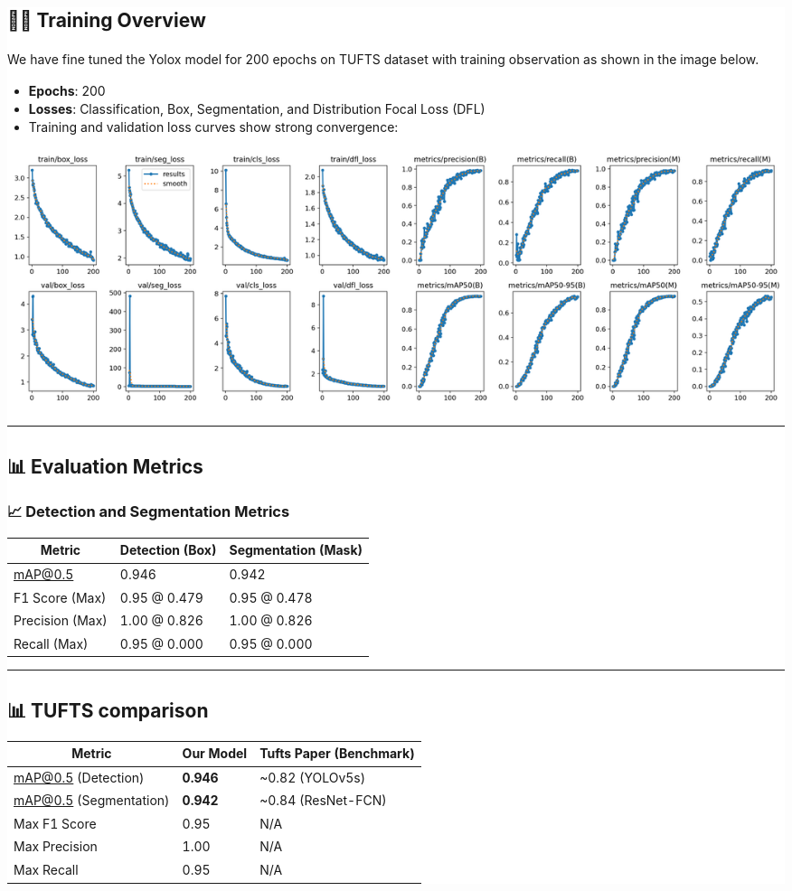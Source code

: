 
## 🏋️‍♂️ Training Overview
We have fine tuned the Yolox model for 200 epochs on TUFTS dataset with training observation as shown in the image below.

- **Epochs**: 200
- **Losses**: Classification, Box, Segmentation, and Distribution Focal Loss (DFL)
- Training and validation loss curves show strong convergence:

![results.png](TUFTS-project/medical_segmentation/exp_augmented9/results.png)

---

## 📊 Evaluation Metrics

### 📈 Detection and Segmentation Metrics

| Metric          | Detection (Box) | Segmentation (Mask) |
|------------------|------------------|----------------------|
| mAP@0.5          | 0.946            | 0.942                |
| F1 Score (Max)   | 0.95 @ 0.479     | 0.95 @ 0.478         |
| Precision (Max)  | 1.00 @ 0.826     | 1.00 @ 0.826         |
| Recall (Max)     | 0.95 @ 0.000     | 0.95 @ 0.000         |

---
## 📊 TUFTS comparison

| Metric               | Our Model  | Tufts Paper (Benchmark) |
|----------------------|------------|--------------------------|
| mAP@0.5 (Detection)  | **0.946**  | ~0.82 (YOLOv5s)          |
| mAP@0.5 (Segmentation)| **0.942** | ~0.84 (ResNet-FCN)       |
| Max F1 Score         | 0.95       | N/A                      |
| Max Precision        | 1.00       | N/A                      |
| Max Recall           | 0.95       | N/A                      |
